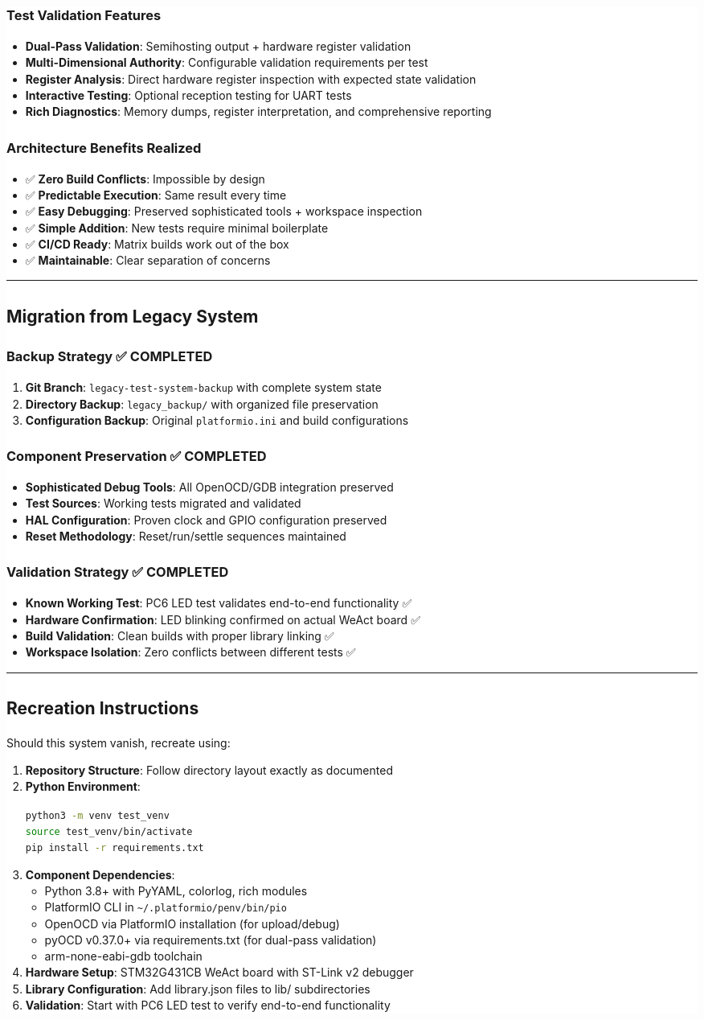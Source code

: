 ### **Test Validation Features**
- **Dual-Pass Validation**: Semihosting output + hardware register validation
- **Multi-Dimensional Authority**: Configurable validation requirements per test
- **Register Analysis**: Direct hardware register inspection with expected state validation
- **Interactive Testing**: Optional reception testing for UART tests
- **Rich Diagnostics**: Memory dumps, register interpretation, and comprehensive reporting

### **Architecture Benefits Realized**
- ✅ **Zero Build Conflicts**: Impossible by design
- ✅ **Predictable Execution**: Same result every time
- ✅ **Easy Debugging**: Preserved sophisticated tools + workspace inspection
- ✅ **Simple Addition**: New tests require minimal boilerplate
- ✅ **CI/CD Ready**: Matrix builds work out of the box
- ✅ **Maintainable**: Clear separation of concerns

---

## **Migration from Legacy System**

### **Backup Strategy** ✅ **COMPLETED**
1. **Git Branch**: `legacy-test-system-backup` with complete system state
2. **Directory Backup**: `legacy_backup/` with organized file preservation  
3. **Configuration Backup**: Original `platformio.ini` and build configurations

### **Component Preservation** ✅ **COMPLETED**
- **Sophisticated Debug Tools**: All OpenOCD/GDB integration preserved
- **Test Sources**: Working tests migrated and validated
- **HAL Configuration**: Proven clock and GPIO configuration preserved
- **Reset Methodology**: Reset/run/settle sequences maintained

### **Validation Strategy** ✅ **COMPLETED**
- **Known Working Test**: PC6 LED test validates end-to-end functionality ✅
- **Hardware Confirmation**: LED blinking confirmed on actual WeAct board ✅
- **Build Validation**: Clean builds with proper library linking ✅
- **Workspace Isolation**: Zero conflicts between different tests ✅

---

## **Recreation Instructions**

Should this system vanish, recreate using:

1. **Repository Structure**: Follow directory layout exactly as documented
2. **Python Environment**: 
   ```bash
   python3 -m venv test_venv
   source test_venv/bin/activate
   pip install -r requirements.txt
   ```
3. **Component Dependencies**: 
   - Python 3.8+ with PyYAML, colorlog, rich modules
   - PlatformIO CLI in `~/.platformio/penv/bin/pio`
   - OpenOCD via PlatformIO installation (for upload/debug)
   - pyOCD v0.37.0+ via requirements.txt (for dual-pass validation)
   - arm-none-eabi-gdb toolchain
4. **Hardware Setup**: STM32G431CB WeAct board with ST-Link v2 debugger
5. **Library Configuration**: Add library.json files to lib/ subdirectories
6. **Validation**: Start with PC6 LED test to verify end-to-end functionality
